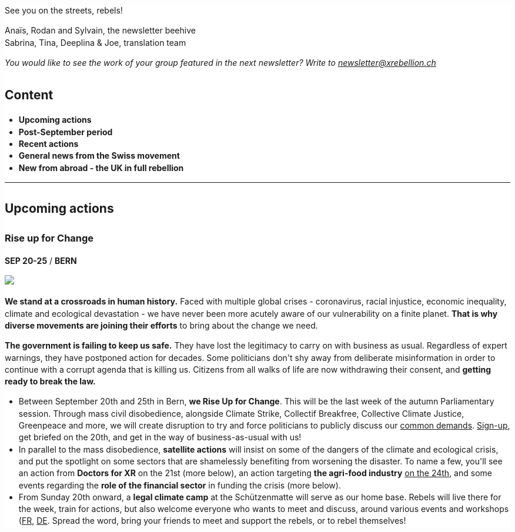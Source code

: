 See you on the streets, rebels!

Anaïs, Rodan and Sylvain, the newsletter beehive\
Sabrina, Tina, Deeplina & Joe, translation team

*You would like to see the work of your group featured in the next newsletter? Write to [newsletter@xrebellion.ch](mailto:newsletter@xrebellion.ch)*

## Content

* **Upcoming actions**
* **Post-September period**
* **Recent actions**
* **General news from the Swiss movement**
* **New from abroad - the UK in full rebellion**

- - -

## Upcoming actions

### Rise up for Change

**SEP 20-25** / **BERN**

![](/assets/img/posts/rufc2.png)

**We stand at a crossroads in human history.** Faced with multiple global crises - coronavirus, racial injustice, economic inequality, climate and ecological devastation - we have never been more acutely aware of our vulnerability on a finite planet. **That is why diverse movements are joining their efforts** to bring about the change we need.

**The government is failing to keep us safe.** They have lost the legitimacy to carry on with business as usual. Regardless of expert warnings, they have postponed action for decades. Some politicians don't shy away from deliberate misinformation in order to continue with a corrupt agenda that is killing us. Citizens from all walks of life are now withdrawing their consent, and **getting ready to break the law.**

* Between September 20th and 25th in Bern, **we Rise Up for Change**. This will be the last week of the autumn Parliamentary session. Through mass civil disobedience, alongside Climate Strike, Collectif Breakfree, Collective Climate Justice, Greenpeace and more, we will create disruption to try and force politicians to publicly discuss our [common demands](https://docs.google.com/document/d/1D8a9UJYYE3_7IR_706jdanUJ2BB2BSNjI83xxrerEcQ/edit?usp=sharing). [Sign-up](https://framaforms.org/mobilisation-rise-up-for-change-21-25-septembre-2020-bern-1598198177), get briefed on the 20th, and get in the way of business-as-usual with us! 
* In parallel to the mass disobedience, **satellite actions** will insist on some of the dangers of the climate and ecological crisis, and put the spotlight on some sectors that are shamelessly benefiting from worsening the disaster. To name a few, you'll see an action from **Doctors for XR** on the 21st (more below), an action targeting **the agri-food industry** [on the 24th](https://framaforms.org/mobilisation-rise-up-for-change-21-25-septembre-2020-bern-1598198177), and some events regarding the **role of the financial sector** in funding the crisis (more below).
* From Sunday 20th onward, a **legal climate camp** at the Schützenmatte will serve as our home base. Rebels will live there for the week, train for actions, but also welcome everyone who wants to meet and discuss, around various events and workshops ([FR](https://fr.riseupforchange.ch/), [DE](https://www.riseupforchange.ch/). Spread the word, bring your friends to meet and support the rebels, or to rebel themselves!
